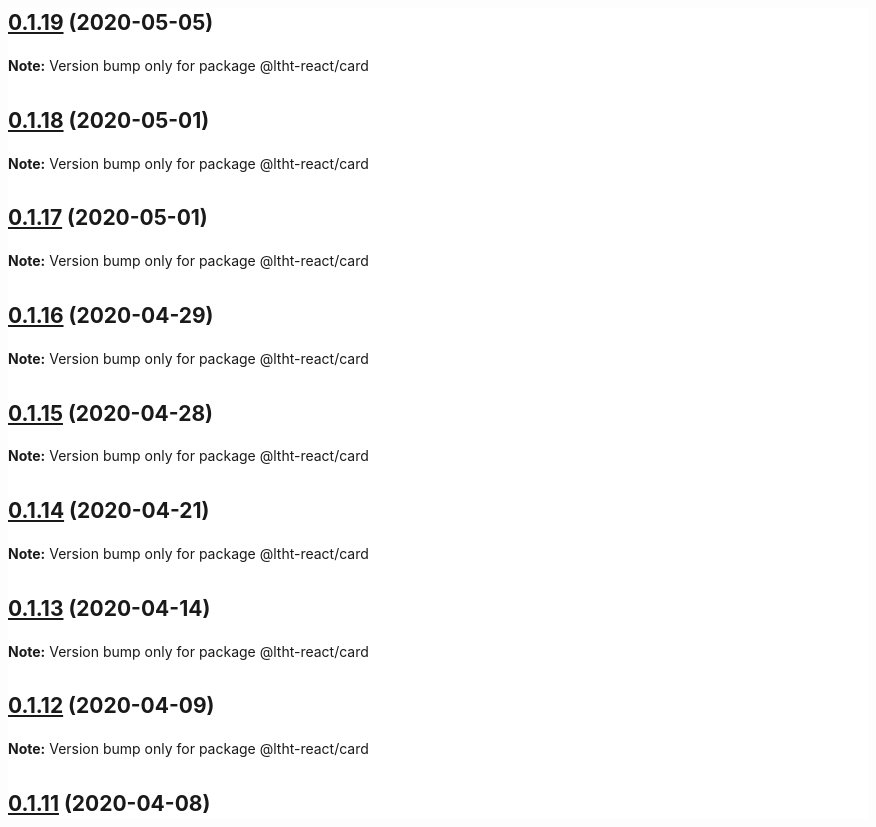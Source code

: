 ## [0.1.19](https://github.com/ltht-epr/ltht-react/compare/@ltht-react/card@0.1.18...@ltht-react/card@0.1.19) (2020-05-05)

**Note:** Version bump only for package @ltht-react/card

## [0.1.18](https://github.com/ltht-epr/ltht-react/compare/@ltht-react/card@0.1.17...@ltht-react/card@0.1.18) (2020-05-01)

**Note:** Version bump only for package @ltht-react/card

## [0.1.17](https://github.com/ltht-epr/ltht-react/compare/@ltht-react/card@0.1.16...@ltht-react/card@0.1.17) (2020-05-01)

**Note:** Version bump only for package @ltht-react/card

## [0.1.16](https://github.com/ltht-epr/ltht-react/compare/@ltht-react/card@0.1.15...@ltht-react/card@0.1.16) (2020-04-29)

**Note:** Version bump only for package @ltht-react/card

## [0.1.15](https://github.com/ltht-epr/ltht-react/compare/@ltht-react/card@0.1.14...@ltht-react/card@0.1.15) (2020-04-28)

**Note:** Version bump only for package @ltht-react/card

## [0.1.14](https://github.com/ltht-epr/ltht-react/compare/@ltht-react/card@0.1.13...@ltht-react/card@0.1.14) (2020-04-21)

**Note:** Version bump only for package @ltht-react/card

## [0.1.13](https://github.com/ltht-epr/ltht-react/compare/@ltht-react/card@0.1.12...@ltht-react/card@0.1.13) (2020-04-14)

**Note:** Version bump only for package @ltht-react/card

## [0.1.12](https://github.com/ltht-epr/ltht-react/compare/@ltht-react/card@0.1.11...@ltht-react/card@0.1.12) (2020-04-09)

**Note:** Version bump only for package @ltht-react/card

## [0.1.11](https://github.com/ltht-epr/ltht-react/compare/@ltht-react/card@0.1.10...@ltht-react/card@0.1.11) (2020-04-08)
